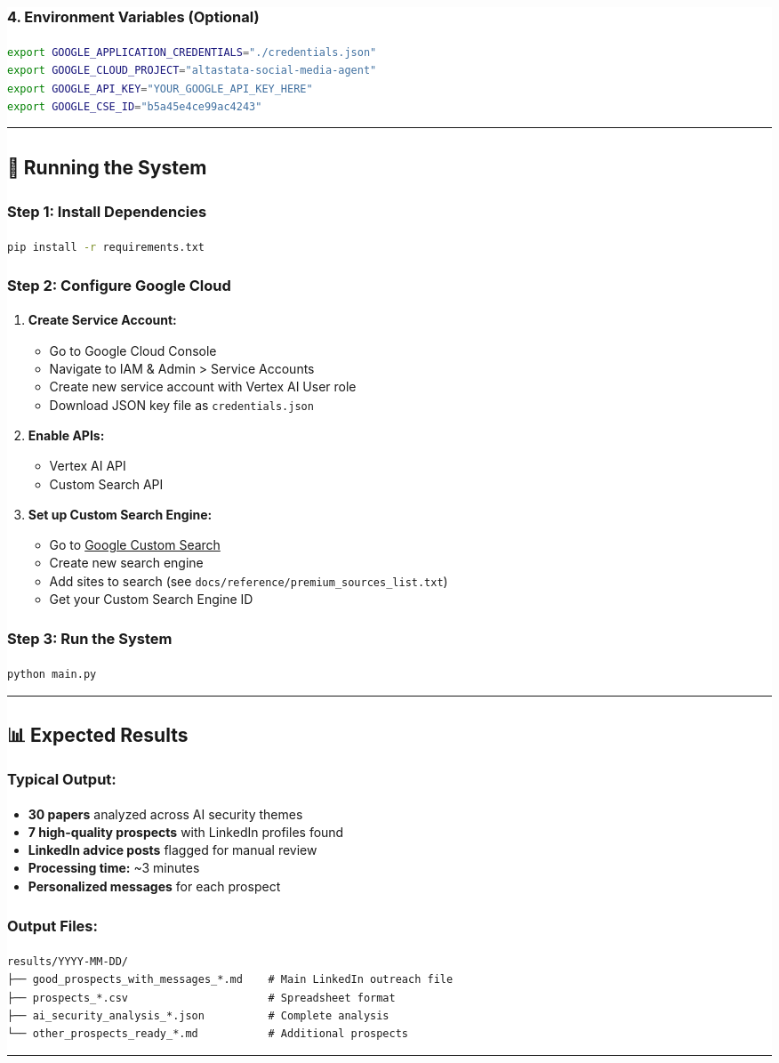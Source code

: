 ### **4. Environment Variables (Optional)**
```bash
export GOOGLE_APPLICATION_CREDENTIALS="./credentials.json"
export GOOGLE_CLOUD_PROJECT="altastata-social-media-agent"
export GOOGLE_API_KEY="YOUR_GOOGLE_API_KEY_HERE"
export GOOGLE_CSE_ID="b5a45e4ce99ac4243"
```

---

## 🚀 **Running the System**

### **Step 1: Install Dependencies**
```bash
pip install -r requirements.txt
```

### **Step 2: Configure Google Cloud**
1. **Create Service Account:**
   - Go to Google Cloud Console
   - Navigate to IAM & Admin > Service Accounts
   - Create new service account with Vertex AI User role
   - Download JSON key file as `credentials.json`

2. **Enable APIs:**
   - Vertex AI API
   - Custom Search API

3. **Set up Custom Search Engine:**
   - Go to [Google Custom Search](https://cse.google.com/)
   - Create new search engine
   - Add sites to search (see `docs/reference/premium_sources_list.txt`)
   - Get your Custom Search Engine ID

### **Step 3: Run the System**
```bash
python main.py
```

---

## 📊 **Expected Results**

### **Typical Output:**
- **30 papers** analyzed across AI security themes
- **7 high-quality prospects** with LinkedIn profiles found
- **LinkedIn advice posts** flagged for manual review
- **Processing time:** ~3 minutes
- **Personalized messages** for each prospect

### **Output Files:**
```
results/YYYY-MM-DD/
├── good_prospects_with_messages_*.md    # Main LinkedIn outreach file
├── prospects_*.csv                      # Spreadsheet format
├── ai_security_analysis_*.json          # Complete analysis
└── other_prospects_ready_*.md           # Additional prospects
```

---